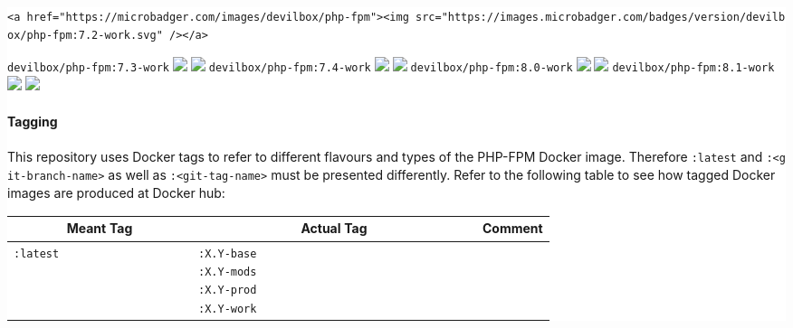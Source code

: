     <a href="https://microbadger.com/images/devilbox/php-fpm"><img src="https://images.microbadger.com/badges/version/devilbox/php-fpm:7.2-work.svg" /></a>
   </td>
  </tr>
  <tr>
   <td><code>devilbox/php-fpm:7.3-work</code></td>
   <td>
    <a href="https://microbadger.com/images/devilbox/php-fpm"><img src="https://images.microbadger.com/badges/image/devilbox/php-fpm:7.3-work.svg" /></a>
    <a href="https://microbadger.com/images/devilbox/php-fpm"><img src="https://images.microbadger.com/badges/version/devilbox/php-fpm:7.3-work.svg" /></a>
   </td>
  </tr>
  <tr>
   <td><code>devilbox/php-fpm:7.4-work</code></td>
   <td>
    <a href="https://microbadger.com/images/devilbox/php-fpm"><img src="https://images.microbadger.com/badges/image/devilbox/php-fpm:7.4-work.svg" /></a>
    <a href="https://microbadger.com/images/devilbox/php-fpm"><img src="https://images.microbadger.com/badges/version/devilbox/php-fpm:7.4-work.svg" /></a>
   </td>
  </tr>
  <tr>
   <td><code>devilbox/php-fpm:8.0-work</code></td>
   <td>
    <a href="https://microbadger.com/images/devilbox/php-fpm"><img src="https://images.microbadger.com/badges/image/devilbox/php-fpm:8.0-work.svg" /></a>
    <a href="https://microbadger.com/images/devilbox/php-fpm"><img src="https://images.microbadger.com/badges/version/devilbox/php-fpm:8.0-work.svg" /></a>
   </td>
  </tr>
  <tr>
   <td><code>devilbox/php-fpm:8.1-work</code></td>
   <td>
    <a href="https://microbadger.com/images/devilbox/php-fpm"><img src="https://images.microbadger.com/badges/image/devilbox/php-fpm:8.1-work.svg" /></a>
    <a href="https://microbadger.com/images/devilbox/php-fpm"><img src="https://images.microbadger.com/badges/version/devilbox/php-fpm:8.1-work.svg" /></a>
   </td>
  </tr>

 </tbody>
</table>


#### Tagging

This repository uses Docker tags to refer to different flavours and types of the PHP-FPM Docker image. Therefore `:latest` and `:<git-branch-name>` as well as `:<git-tag-name>` must be presented differently. Refer to the following table to see how tagged Docker images are produced at Docker hub:

<table>
 <thead>
  <tr>
   <th width="190">Meant Tag</th>
   <th width="300">Actual Tag</th>
   <th>Comment</th>
  </tr>
 </thead>
 <tbody>
  <tr>
   <td><code>:latest</code></td>
   <td>
    <code>:X.Y-base</code><br/>
    <code>:X.Y-mods</code><br/>
    <code>:X.Y-prod</code><br/>
    <code>:X.Y-work</code><br/>
   </td>